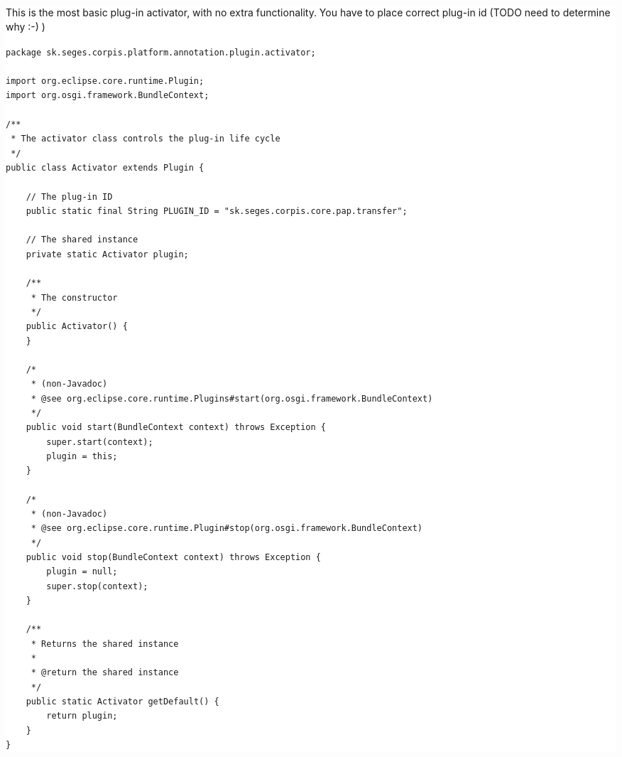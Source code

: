 This is the most basic plug-in activator, with no extra functionality. You have to place correct plug-in id (TODO need to determine why :-) )

```
package sk.seges.corpis.platform.annotation.plugin.activator;

import org.eclipse.core.runtime.Plugin;
import org.osgi.framework.BundleContext;

/**
 * The activator class controls the plug-in life cycle
 */
public class Activator extends Plugin {

	// The plug-in ID
	public static final String PLUGIN_ID = "sk.seges.corpis.core.pap.transfer";

	// The shared instance
	private static Activator plugin;
	
	/**
	 * The constructor
	 */
	public Activator() {
	}

	/*
	 * (non-Javadoc)
	 * @see org.eclipse.core.runtime.Plugins#start(org.osgi.framework.BundleContext)
	 */
	public void start(BundleContext context) throws Exception {
		super.start(context);
		plugin = this;
	}

	/*
	 * (non-Javadoc)
	 * @see org.eclipse.core.runtime.Plugin#stop(org.osgi.framework.BundleContext)
	 */
	public void stop(BundleContext context) throws Exception {
		plugin = null;
		super.stop(context);
	}

	/**
	 * Returns the shared instance
	 *
	 * @return the shared instance
	 */
	public static Activator getDefault() {
		return plugin;
	}
}
```

